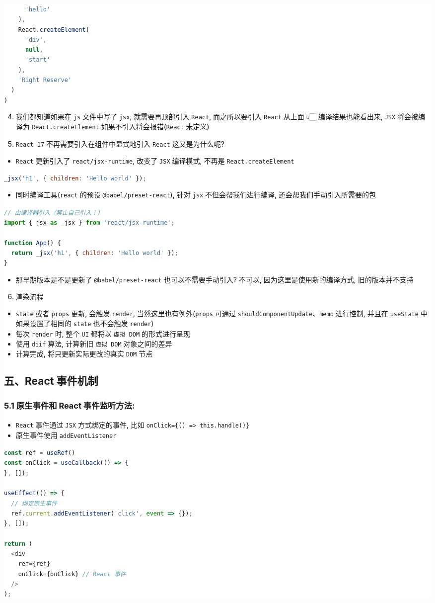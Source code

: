 ```js
      'hello'
    ),
    React.createElement(
      'div',
      null,
      'start'
    ),
    'Right Reserve'
  )
)
```

4.  我们都知道如果在 `js` 文件中写了 `jsx`, 就需要再顶部引入 `React`, 而之所以要引入 `React` 从上面 👆🏻 编译结果也能看出来, `JSX` 将会被编译为 `React.createElement` 如果不引入将会报错(`React` 未定义)

5.  `React 17` 不再需要引入在组件中显式地引入 `React` 这又是为什么呢?


+   `React` 更新引入了 `react/jsx-runtime`, 改变了 `JSX` 编译模式, 不再是 `React.createElement`

```js
_jsx('h1', { children: 'Hello world' });
```

+   同时编译工具(`react` 的预设 `@babel/preset-react`), 针对 `jsx` 不但会帮我们进行编译, 还会帮我们手动引入所需要的包

```js
// 由编译器引入（禁止自己引入！）
import { jsx as _jsx } from 'react/jsx-runtime';

function App() {
  return _jsx('h1', { children: 'Hello world' });
}
```

+   那早期版本是不是更新了 `@babel/preset-react` 也可以不需要手动引入? 不可以, 因为这里是使用新的编译方式, 旧的版本并不支持

6.  渲染流程

+   `state` 或者 `props` 更新, 会触发 `render`, 当然这里也有例外(`props` 可通过 `shouldComponentUpdate`、`memo` 进行控制, 并且在 `useState` 中如果设置了相同的 `state` 也不会触发 `render`)
+   每次 `render` 时, 整个 `UI` 都将以 `虚拟 DOM` 的形式进行呈现
+   使用 `diif` 算法, 计算新旧 `虚拟 DOM` 对象之间的差异
+   计算完成, 将只更新实际更改的真实 `DOM` 节点

## 五、React 事件机制

### 5.1 原生事件和 React 事件监听方法:

+   `React` 事件通过 `JSX` 方式绑定的事件, 比如 `onClick={() => this.handle()}`
+   原生事件使用 `addEventListener`

```js
const ref = useRef()
const onClick = useCallback(() => {
}, []);

useEffect(() => {
  // 绑定原生事件
  ref.current.addEventListener('click', event => {});
}, []);

return (
  <div
    ref={ref}
    onClick={onClick} // React 事件
  />
);
```